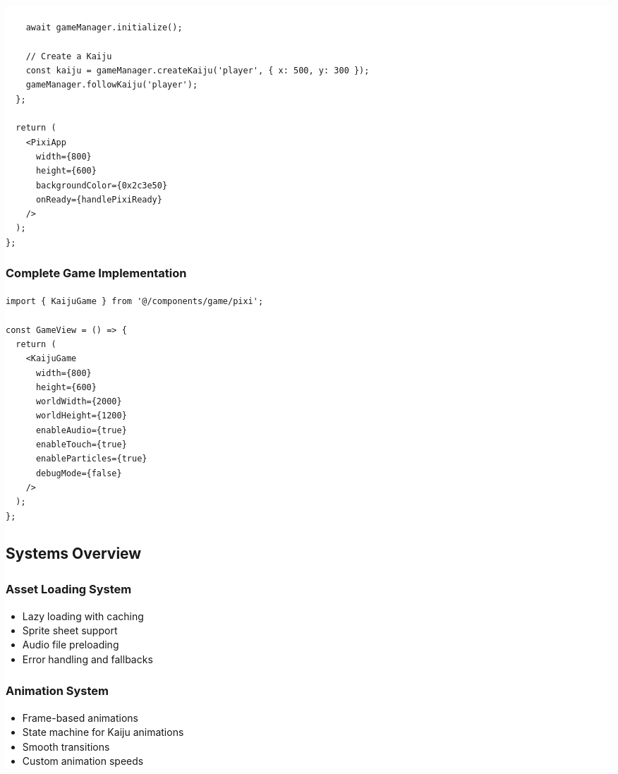 ```tsx

    await gameManager.initialize();
    
    // Create a Kaiju
    const kaiju = gameManager.createKaiju('player', { x: 500, y: 300 });
    gameManager.followKaiju('player');
  };

  return (
    <PixiApp
      width={800}
      height={600}
      backgroundColor={0x2c3e50}
      onReady={handlePixiReady}
    />
  );
};
```

### Complete Game Implementation

```tsx
import { KaijuGame } from '@/components/game/pixi';

const GameView = () => {
  return (
    <KaijuGame
      width={800}
      height={600}
      worldWidth={2000}
      worldHeight={1200}
      enableAudio={true}
      enableTouch={true}
      enableParticles={true}
      debugMode={false}
    />
  );
};
```

## Systems Overview

### Asset Loading System
- Lazy loading with caching
- Sprite sheet support
- Audio file preloading
- Error handling and fallbacks

### Animation System
- Frame-based animations
- State machine for Kaiju animations
- Smooth transitions
- Custom animation speeds

